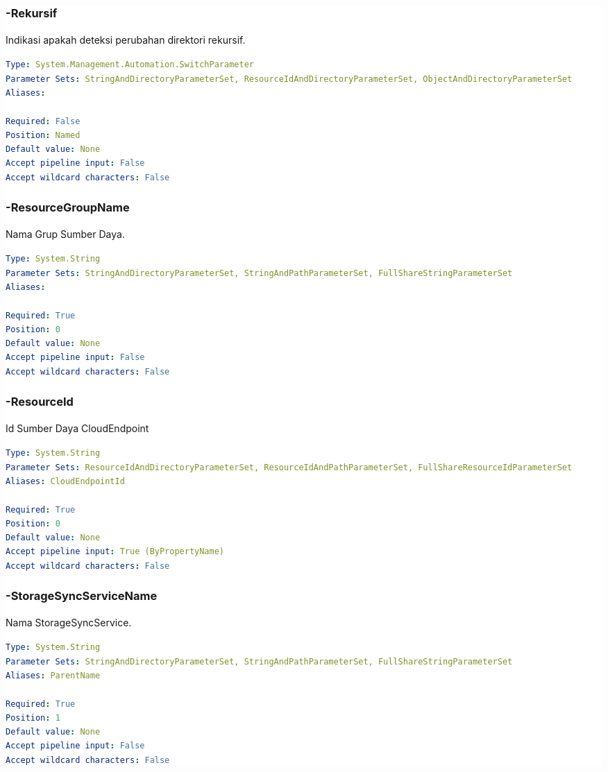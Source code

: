 ### -Rekursif
Indikasi apakah deteksi perubahan direktori rekursif.

```yaml
Type: System.Management.Automation.SwitchParameter
Parameter Sets: StringAndDirectoryParameterSet, ResourceIdAndDirectoryParameterSet, ObjectAndDirectoryParameterSet
Aliases:

Required: False
Position: Named
Default value: None
Accept pipeline input: False
Accept wildcard characters: False
```

### -ResourceGroupName
Nama Grup Sumber Daya.

```yaml
Type: System.String
Parameter Sets: StringAndDirectoryParameterSet, StringAndPathParameterSet, FullShareStringParameterSet
Aliases:

Required: True
Position: 0
Default value: None
Accept pipeline input: False
Accept wildcard characters: False
```

### -ResourceId
Id Sumber Daya CloudEndpoint

```yaml
Type: System.String
Parameter Sets: ResourceIdAndDirectoryParameterSet, ResourceIdAndPathParameterSet, FullShareResourceIdParameterSet
Aliases: CloudEndpointId

Required: True
Position: 0
Default value: None
Accept pipeline input: True (ByPropertyName)
Accept wildcard characters: False
```

### -StorageSyncServiceName
Nama StorageSyncService.

```yaml
Type: System.String
Parameter Sets: StringAndDirectoryParameterSet, StringAndPathParameterSet, FullShareStringParameterSet
Aliases: ParentName

Required: True
Position: 1
Default value: None
Accept pipeline input: False
Accept wildcard characters: False
```
